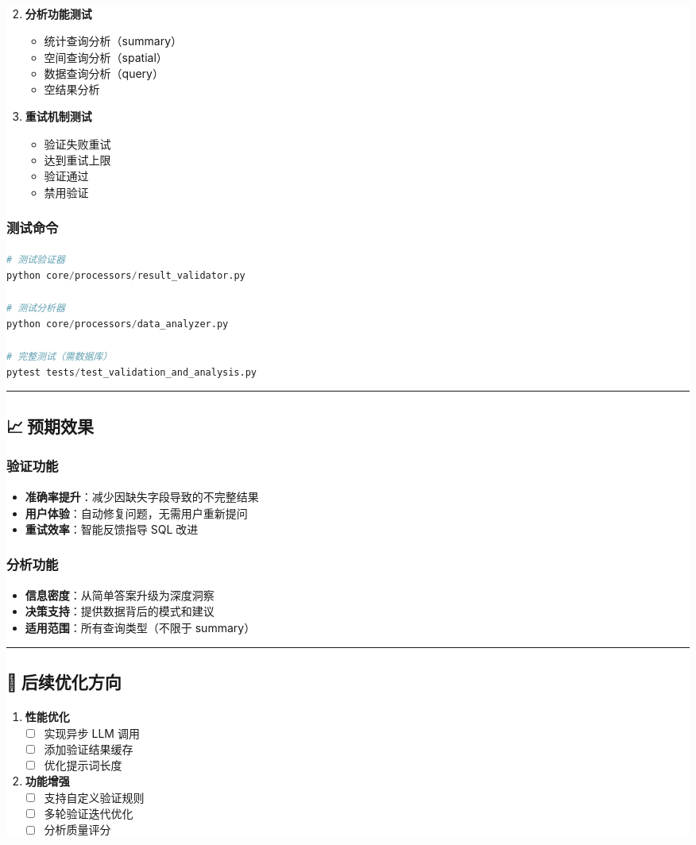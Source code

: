 2. **分析功能测试**
   - 统计查询分析（summary）
   - 空间查询分析（spatial）
   - 数据查询分析（query）
   - 空结果分析

3. **重试机制测试**
   - 验证失败重试
   - 达到重试上限
   - 验证通过
   - 禁用验证

### 测试命令

```python
# 测试验证器
python core/processors/result_validator.py

# 测试分析器
python core/processors/data_analyzer.py

# 完整测试（需数据库）
pytest tests/test_validation_and_analysis.py
```

---

## 📈 预期效果

### 验证功能
- **准确率提升**：减少因缺失字段导致的不完整结果
- **用户体验**：自动修复问题，无需用户重新提问
- **重试效率**：智能反馈指导 SQL 改进

### 分析功能
- **信息密度**：从简单答案升级为深度洞察
- **决策支持**：提供数据背后的模式和建议
- **适用范围**：所有查询类型（不限于 summary）

---

## 🚀 后续优化方向

1. **性能优化**
   - [ ] 实现异步 LLM 调用
   - [ ] 添加验证结果缓存
   - [ ] 优化提示词长度

2. **功能增强**
   - [ ] 支持自定义验证规则
   - [ ] 多轮验证迭代优化
   - [ ] 分析质量评分
